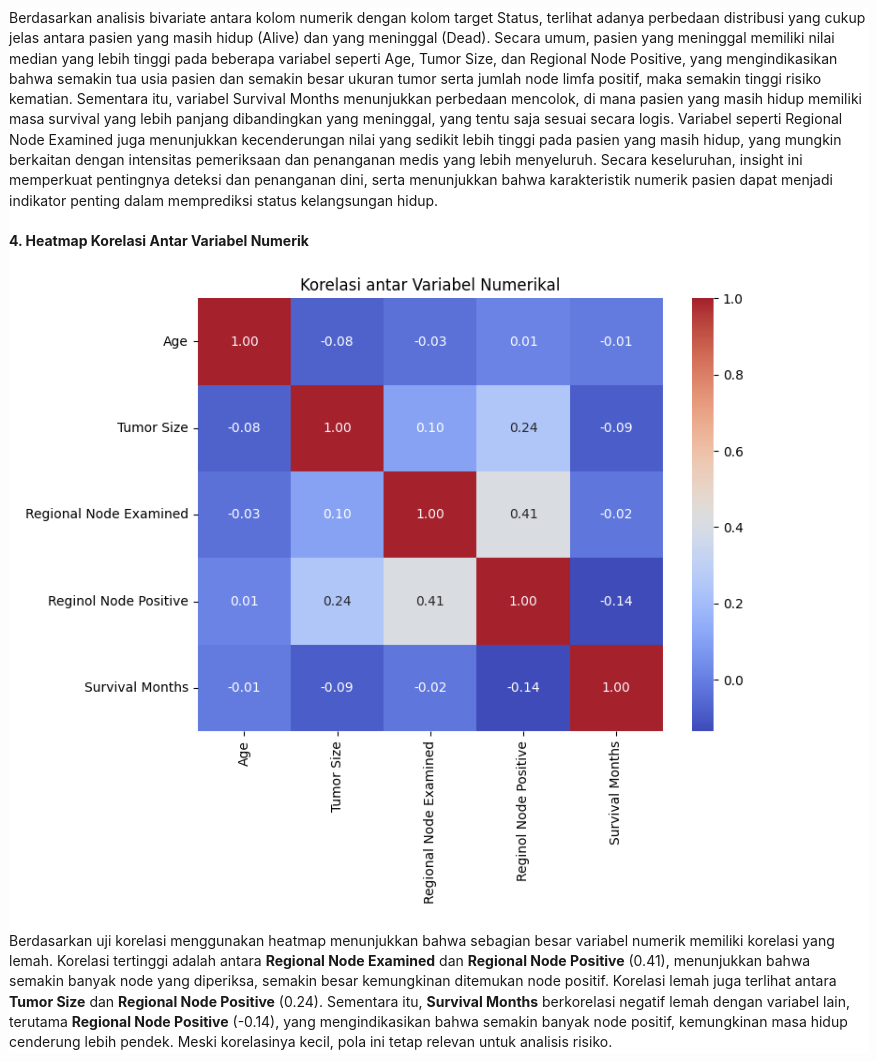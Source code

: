 Berdasarkan analisis bivariate antara kolom numerik dengan kolom target Status, terlihat adanya perbedaan distribusi yang cukup jelas antara pasien yang masih hidup (Alive) dan yang meninggal (Dead). Secara umum, pasien yang meninggal memiliki nilai median yang lebih tinggi pada beberapa variabel seperti Age, Tumor Size, dan Regional Node Positive, yang mengindikasikan bahwa semakin tua usia pasien dan semakin besar ukuran tumor serta jumlah node limfa positif, maka semakin tinggi risiko kematian. Sementara itu, variabel Survival Months menunjukkan perbedaan mencolok, di mana pasien yang masih hidup memiliki masa survival yang lebih panjang dibandingkan yang meninggal, yang tentu saja sesuai secara logis. Variabel seperti Regional Node Examined juga menunjukkan kecenderungan nilai yang sedikit lebih tinggi pada pasien yang masih hidup, yang mungkin berkaitan dengan intensitas pemeriksaan dan penanganan medis yang lebih menyeluruh. Secara keseluruhan, insight ini memperkuat pentingnya deteksi dan penanganan dini, serta menunjukkan bahwa karakteristik numerik pasien dapat menjadi indikator penting dalam memprediksi status kelangsungan hidup.

#### 4. Heatmap Korelasi Antar Variabel Numerik

![Korelasi_variabel_numerikal](img/Korelasi_variabel_numerikal.png)  

Berdasarkan uji korelasi menggunakan heatmap menunjukkan bahwa sebagian besar variabel numerik memiliki korelasi yang lemah. Korelasi tertinggi adalah antara **Regional Node Examined** dan **Regional Node Positive** (0.41), menunjukkan bahwa semakin banyak node yang diperiksa, semakin besar kemungkinan ditemukan node positif. Korelasi lemah juga terlihat antara **Tumor Size** dan **Regional Node Positive** (0.24).
Sementara itu, **Survival Months** berkorelasi negatif lemah dengan variabel lain, terutama **Regional Node Positive** (-0.14), yang mengindikasikan bahwa semakin banyak node positif, kemungkinan masa hidup cenderung lebih pendek. Meski korelasinya kecil, pola ini tetap relevan untuk analisis risiko.
